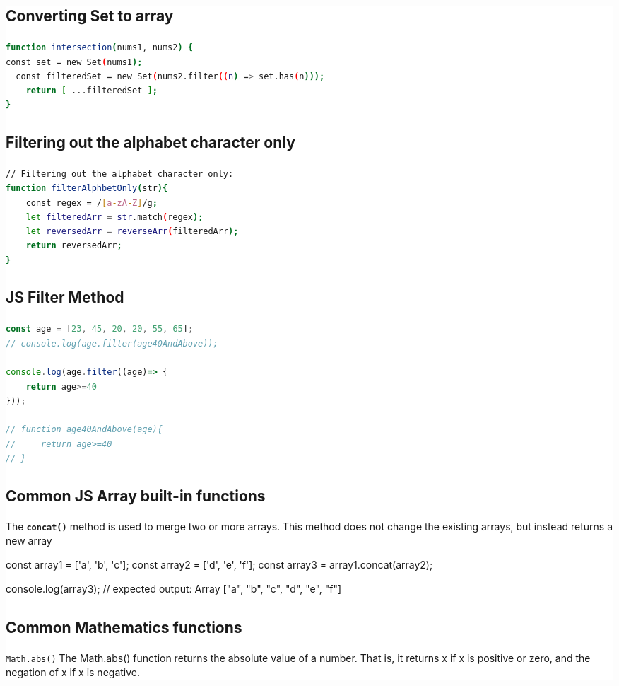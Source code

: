## Converting Set to array

```bash
function intersection(nums1, nums2) {
const set = new Set(nums1);
  const filteredSet = new Set(nums2.filter((n) => set.has(n)));
	return [ ...filteredSet ];
}
```

## Filtering out the alphabet character only

```bash
// Filtering out the alphabet character only:
function filterAlphbetOnly(str){
    const regex = /[a-zA-Z]/g;
    let filteredArr = str.match(regex);
    let reversedArr = reverseArr(filteredArr);
    return reversedArr;
}
```

## JS Filter Method

```jsx
const age = [23, 45, 20, 20, 55, 65];
// console.log(age.filter(age40AndAbove));

console.log(age.filter((age)=> {
    return age>=40
}));

// function age40AndAbove(age){
//     return age>=40
// }
```

## Common JS Array built-in functions

The **`concat()`** method is used to merge two or more arrays. This method does not change the existing arrays, but instead returns a new array

const array1 = ['a', 'b', 'c'];
const array2 = ['d', 'e', 'f'];
const array3 = array1.concat(array2);

console.log(array3);
// expected output: Array ["a", "b", "c", "d", "e", "f"]

## Common Mathematics functions

`Math.abs()` The Math.abs() function returns the absolute value of a number. That is, it returns x if x is positive or zero, and the negation of x if x is negative.
